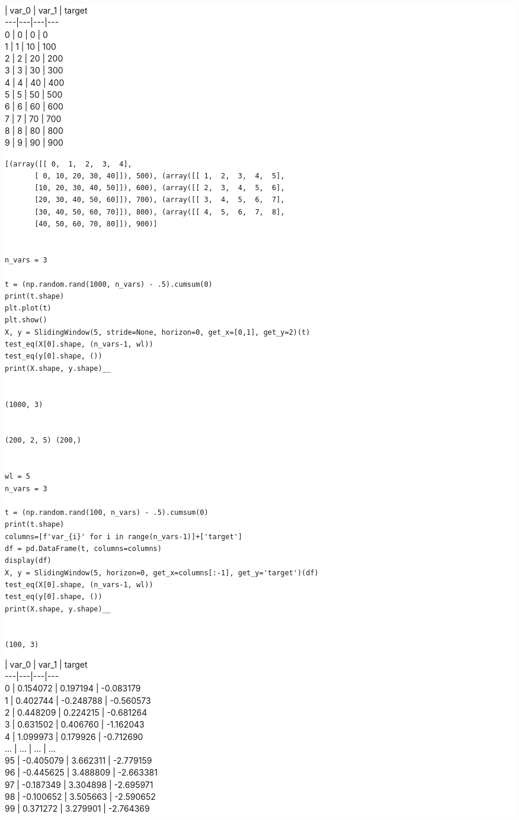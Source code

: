 | var_0 | var_1 | target  
---|---|---|---  
0 | 0 | 0 | 0  
1 | 1 | 10 | 100  
2 | 2 | 20 | 200  
3 | 3 | 30 | 300  
4 | 4 | 40 | 400  
5 | 5 | 50 | 500  
6 | 6 | 60 | 600  
7 | 7 | 70 | 700  
8 | 8 | 80 | 800  
9 | 9 | 90 | 900  
      
    
    [(array([[ 0,  1,  2,  3,  4],
           [ 0, 10, 20, 30, 40]]), 500), (array([[ 1,  2,  3,  4,  5],
           [10, 20, 30, 40, 50]]), 600), (array([[ 2,  3,  4,  5,  6],
           [20, 30, 40, 50, 60]]), 700), (array([[ 3,  4,  5,  6,  7],
           [30, 40, 50, 60, 70]]), 800), (array([[ 4,  5,  6,  7,  8],
           [40, 50, 60, 70, 80]]), 900)]
    
    
    n_vars = 3
    
    t = (np.random.rand(1000, n_vars) - .5).cumsum(0)
    print(t.shape)
    plt.plot(t)
    plt.show()
    X, y = SlidingWindow(5, stride=None, horizon=0, get_x=[0,1], get_y=2)(t)
    test_eq(X[0].shape, (n_vars-1, wl))
    test_eq(y[0].shape, ())
    print(X.shape, y.shape)__
    
    
    (1000, 3)
    
    
    (200, 2, 5) (200,)
    
    
    wl = 5
    n_vars = 3
    
    t = (np.random.rand(100, n_vars) - .5).cumsum(0)
    print(t.shape)
    columns=[f'var_{i}' for i in range(n_vars-1)]+['target']
    df = pd.DataFrame(t, columns=columns)
    display(df)
    X, y = SlidingWindow(5, horizon=0, get_x=columns[:-1], get_y='target')(df)
    test_eq(X[0].shape, (n_vars-1, wl))
    test_eq(y[0].shape, ())
    print(X.shape, y.shape)__
    
    
    (100, 3)

| var_0 | var_1 | target  
---|---|---|---  
0 | 0.154072 | 0.197194 | -0.083179  
1 | 0.402744 | -0.248788 | -0.560573  
2 | 0.448209 | 0.224215 | -0.681264  
3 | 0.631502 | 0.406760 | -1.162043  
4 | 1.099973 | 0.179926 | -0.712690  
... | ... | ... | ...  
95 | -0.405079 | 3.662311 | -2.779159  
96 | -0.445625 | 3.488809 | -2.663381  
97 | -0.187349 | 3.304898 | -2.695971  
98 | -0.100652 | 3.505663 | -2.590652  
99 | 0.371272 | 3.279901 | -2.764369  